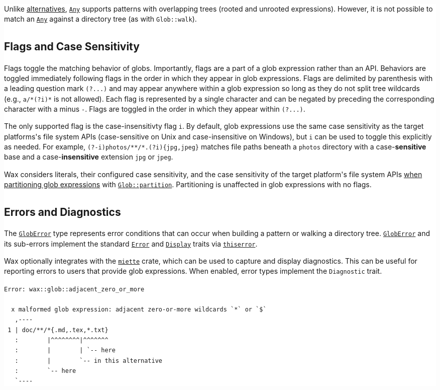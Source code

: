 Unlike [alternatives](#alternatives), [`Any`] supports patterns with overlapping
trees (rooted and unrooted expressions). However, it is not possible to match an
[`Any`] against a directory tree (as with `Glob::walk`).

## Flags and Case Sensitivity

Flags toggle the matching behavior of globs. Importantly, flags are a part of a
glob expression rather than an API. Behaviors are toggled immediately following
flags in the order in which they appear in glob expressions. Flags are delimited
by parenthesis with a leading question mark `(?...)` and may appear anywhere
within a glob expression so long as they do not split tree wildcards (e.g.,
`a/*(?i)*` is not allowed). Each flag is represented by a single character and
can be negated by preceding the corresponding character with a minus `-`. Flags
are toggled in the order in which they appear within `(?...)`.

The only supported flag is the case-insensitivty flag `i`. By default, glob
expressions use the same case sensitivity as the target platforms's file system
APIs (case-sensitive on Unix and case-insensitive on Windows), but `i` can be
used to toggle this explicitly as needed. For example,
`(?-i)photos/**/*.(?i){jpg,jpeg}` matches file paths beneath a `photos`
directory with a case-**sensitive** base and a case-**insensitive** extension
`jpg` or `jpeg`.

Wax considers literals, their configured case sensitivity, and the case
sensitivity of the target platform's file system APIs [when partitioning glob
expressions](#partitioning-and-semantic-literals) with [`Glob::partition`].
Partitioning is unaffected in glob expressions with no flags.

## Errors and Diagnostics

The [`GlobError`] type represents error conditions that can occur when building
a pattern or walking a directory tree. [`GlobError`] and its sub-errors
implement the standard [`Error`] and [`Display`] traits via
[`thiserror`][thiserror].

Wax optionally integrates with the [`miette`][miette] crate, which can be used
to capture and display diagnostics. This can be useful for reporting errors to
users that provide glob expressions. When enabled, error types implement the
`Diagnostic` trait.

```
Error: wax::glob::adjacent_zero_or_more

  x malformed glob expression: adjacent zero-or-more wildcards `*` or `$`
   ,----
 1 | doc/**/*{.md,.tex,*.txt}
   :        |^^^^^^^^|^^^^^^^
   :        |        | `-- here
   :        |        `-- in this alternative
   :        `-- here
   `----
```


[miette]: https://github.com/zkat/miette
[nym]: https://github.com/olson-sean-k/nym
[thiserror]: https://github.com/dtolnay/thiserror
[`any`]: https://docs.rs/wax/*/wax/fn.any.html
[`Any`]: https://docs.rs/wax/*/wax/struct.Any.html
[`CandidatePath`]: https://docs.rs/wax/*/wax/struct.CandidatePath.html
[`Display`]: https://doc.rust-lang.org/std/fmt/trait.Display.html
[`Error`]: https://doc.rust-lang.org/std/error/trait.Error.html
[`Glob`]: https://docs.rs/wax/*/wax/struct.Glob.html
[`Glob::has_semantic_literals`]: https://docs.rs/wax/*/wax/struct.Glob.html#method.has_semantic_literals
[`Glob::partition`]: https://docs.rs/wax/*/wax/struct.Glob.html#method.partition
[`GlobError`]: https://docs.rs/wax/*/wax/enum.GlobError.html
[`IntoIterator`]: https://doc.rust-lang.org/std/iter/trait.IntoIterator.html
[`IteratorExt::filter_tree`]: https://docs.rs/wax/*/wax/trait.IteratorExt.html#tymethod.filter_tree
[`PathBuf`]: https://doc.rust-lang.org/std/path/struct.PathBuf.html
[`Pattern`]: https://docs.rs/wax/*/wax/trait.Pattern.html
